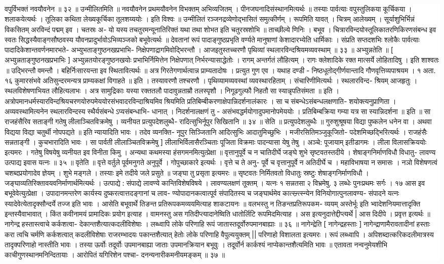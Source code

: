 वपुर्विभक्तं नवयौवनेन ॥ ३२ ॥ 
उन्मीलितमिति ॥ नवयौवनेन प्रथमयौवनेन विभक्तम् अभिव्यजितम् । पीनजघनादिसंस्थानमित्यर्थः ॥ तस्याः पार्वत्याः वपुस्तुलिकया कूर्चिकया । शलाकयेत्यर्थः । तूलिका कथिता लेख्यकूर्चिका तूलशय्ययोः । इति विश्वः ॥ उन्मीलितं रञ्जनद्रव्येणोद्भासितं समुत्कीर्णम् । रूपमिति यावत् । चित्रम् आलेख्यम् । सूर्याशुभिर्भिन्नं विकसितम् अरविन्दं पद्मम् इव । चतस्रः अ- यो यस्य तचतुरमन्यूनातिरिक्तं यथा तथा शोभत इति चतुरस्रशोभि ॥ ताच्छील्ये णिनिः । बभूव । चित्रारविन्दयोस्तूलिकातरणिकिरणसंबन्ध इव स्वतः सिद्धस्यैवाङ्गसौष्ठवस्य यौवनप्रादुर्भावोऽभिव्यञ्जको बभूवेत्यर्थः ॥ 
देवतानां रूपं पादाङ्गुष्ठप्रभृति वर्ण्यते मानुषाणां केशादारभ्येति धार्मिकाः । संप्रति सप्तदशभिः श्लोकैः पार्वत्याः पादादिकेशान्तवर्णनमारभते- 
अभ्युभताङ्गुष्ठनखप्रभाभि- 
निक्षेपणाद्रागमिवोद्भिरन्तौ । आजइतुस्तच्चरणौ पृथिव्यां 
स्थलारविन्दश्रियमव्यवस्थाम् ॥ ३३ ॥ 
अभ्युन्नतेति ॥ [ अभ्युन्नताङ्गुष्ठनखप्रभाभिः ] अभ्युन्नतयोरङ्गुष्ठनखयोः प्रभाभिर्निमित्तेन निक्षेपणात् निर्भरन्यासाद्धेतोः । रागम् अन्तर्गतं लौहित्यम् । रागः क्लेशादिके रक्त मात्सर्ये लोहितादिषु । इति शाश्वतः ॥ उद्भिरन्तौ वमन्तौ । बहिर्निःसारयन्ता इव स्थितावित्यर्थः ॥ अत्र गिरतेगणार्थत्वान्न प्राम्यतादोषः । प्रत्युत गुण एव । यथाह दण्डी - निष्ठधूतोद्गीर्णवान्तादि गौणवृत्तिव्यपाश्रयम । 
१ अता. 
१६ 
कुमारसंभवे 
अतिसुन्दरमन्यत्र प्राम्यकक्षां विगाहते ॥ इति । तस्यावरणौ तश्चरणौ । पृथिव्यामव्यवस्थां व्यवस्थारहिताम् । संचारिणीमित्यर्थः । स्थलारविन्द- श्रियम् आजहृतुः । स्थलविशेषणाभियत लौहित्यलाभः । अत्र सामुद्रिकाः यस्या रक्ततलौ पादावुन्नताम्रौ तलस्पृशौ । निगूढगुल्फौ निहतौ सा स्यान्नृपतिसंमता ॥ इति । अत्रोपमानधर्मस्यारविन्दश्रियचरणयोरुपमेययोरसंभवादरविन्दाश्रियमिव श्रियमिति प्रतिबिम्बीकरणाक्षेपान्निदर्शनालंकारः । सा च संबन्धेऽसंबन्धलक्षणाति- शयोक्त्यनुप्राणिता । अव्यवस्थामित्यनेन स्थलारविन्दस्य स्थैर्यसंबन्धे ऽप्यसंबन्धाभि- धानात् । निदर्शनालक्षणं तु - असंभवद्धर्मयोगादुपमानोपमेययोः । प्रतिबिम्बक्रिया गम्या यत्र सा स्यान्निदर्शना ॥ इति ॥ 
सा राजहंसैरिव सताङ्गी 
गतेषु लीलाञ्चितविक्रमेषु । व्यनीयत प्रत्युपदेशलुब्धै- 
रादित्सुभिर्नूपुर सिखितानि ॥ ३४ ॥ 
सेति ॥ प्रत्युपदेशलुब्धैः ॥ गुरुशुश्रूषया विद्या पुष्कलेन धनेन वा । अथवा विद्यया विद्या चतुर्थी नोपपद्यते ॥ इति न्यायादिति भावः । तदेव व्यनक्ति- नूपुर सिञ्जितानि आदित्सुभिः आदातुमिच्छुभिः । मजीरसितिमञ्जुकूजितो- पदेशमिच्छद्भिरित्यर्थः । राजहंसैः सन्नताङ्गी । कुचभारादिति भावः । सा पार्वती लीलाञ्चितविक्रमेषु ] लीलाभिर्विलासैरञ्चिताः पूजिता विक्रमाः पादन्यासा येषु तेषु । अञ्चे: पूजायाम् इतीडागमः । लीला विलासक्रिययोः इत्यमरः । गतेषु विषयेषु व्यनीयत इव विनीता किमु । अन्यथा कथमस्या हंसगमनमित्युत्प्रेक्षा ॥ 
वृत्तानुपूर्वे च न चातिदीर्घे 
जङ्घे शुभे सृष्टवतस्तदीये । शेषाङ्गनिर्माणविधौ विधातु- 
लावण्य उत्पाद्य इवास यत्नः ॥ ३५ ॥ 
वृतेति ॥ वृत्ते वर्तुले पूर्वमनुगते अनुपूर्वे । गोपुच्छाकारे इत्यर्थः । वृत्ते च ते अनु- पूर्वे च वृत्तानुपूर्वे न अतिदीर्घे च । महाविभाषया न समासः । नञो विशेषणत्वं चशब्दप्रयोगादेव ज्ञेयम् । शुभे मङ्गले । तस्याः इमे तदीये जले प्रसुते ॥ जङ्घा तु प्रसृता इत्यमरः ॥ सृष्टवतः निर्मितवतो विधातुः स्रष्टुः शेषाङ्गनिर्माणविधौ । जङ्घाव्यतिरिक्तावयवनिर्माणार्थमित्यर्थः । उत्पाद्ये : संपाद्ये लावण्ये कान्तिविशेषविषये । लावण्यलक्षणं तूक्तम् । यत्नः 
१ सन्नतसा २ विभ्रमेषु. ३ लब्धेः 
पुनःप्रथमः सर्गः । 
१७ 
आस इव बभूवेवेत्युत्प्रेक्षा । उपादानमन्तरेण कार्यस्य दुष्करत्वात्तदङ्गानां च लाव- ण्योपादानकत्वात्पूर्व संपादितस्य च जङ्घार्थमेव कात्स्न्र्त्स्न्येन विनियोगात्पुनलावण्य- संपादने यत्नः स्यादेवेत्येतादृक्सौन्दर्ये तज्ज इति भावः । आसेति बभूवार्थे तिङन्त प्रतिरूपकमव्ययमित्याह शाकटायनः ॥ वलभस्तु न तिङन्तप्रतिरूपकम- व्ययम् अस्तेर्भूः इति भ्वादेशनियमात्तादृक्ति इन्तस्यैवाभावात् । किंत कवीनामयं प्रामादिकः प्रयोग इत्याह । वामनस्तु अस गतिदीप्त्यादानेष्विति धातोर्लिटि रूपमिदमित्याह । अस इत्यनुदात्तेद्दीप्त्यर्थे | आस दिदीपे । प्रवृत्त इत्यर्थः ॥ 
नागेन्द्र हस्तास्त्वाचे कर्कशत्वा- 
देकान्तशैत्यात्कदलीविशेषाः । लब्ध्वापि लोके परिणाहि रूपं 
जातास्तदूर्वोरुपमानबाह्याः ॥ ३६ ॥ 
नागेन्द्रेति [ नागेन्द्रहस्ताः ] नागेन्द्राणामैरावतादीनां हस्ताः करा त्वचि चर्मणि कर्कशत्वात् कदलीविशेषाः राजरम्भादयः पकान्तशैत्यात् हेतोः लोके परिणाहि वैपुल्ययुक्तम् || परिणाहो विशालता इत्यमरः । रूपं लब्ध्वापि । अपिशब्दात्करिकदलीमात्रस्य तादृक्परिणाहो नास्तीति भावः । तस्या ऊर्वोः तदूर्वोः उपमानबाह्या जाताः उपमानक्रियान बभूवुः । तदूर्वोर्न कार्कश्यं नाप्येकान्तशैत्यमिति भावः ॥ 
एतावता नन्वनुमेयशीभि 
काचीगुणस्थानमनिन्दितायाः । आरोपितं यगिरिशेन पश्चा- 
दनन्यनारीकमनीयमङ्कम् ॥ ३७ ॥ 